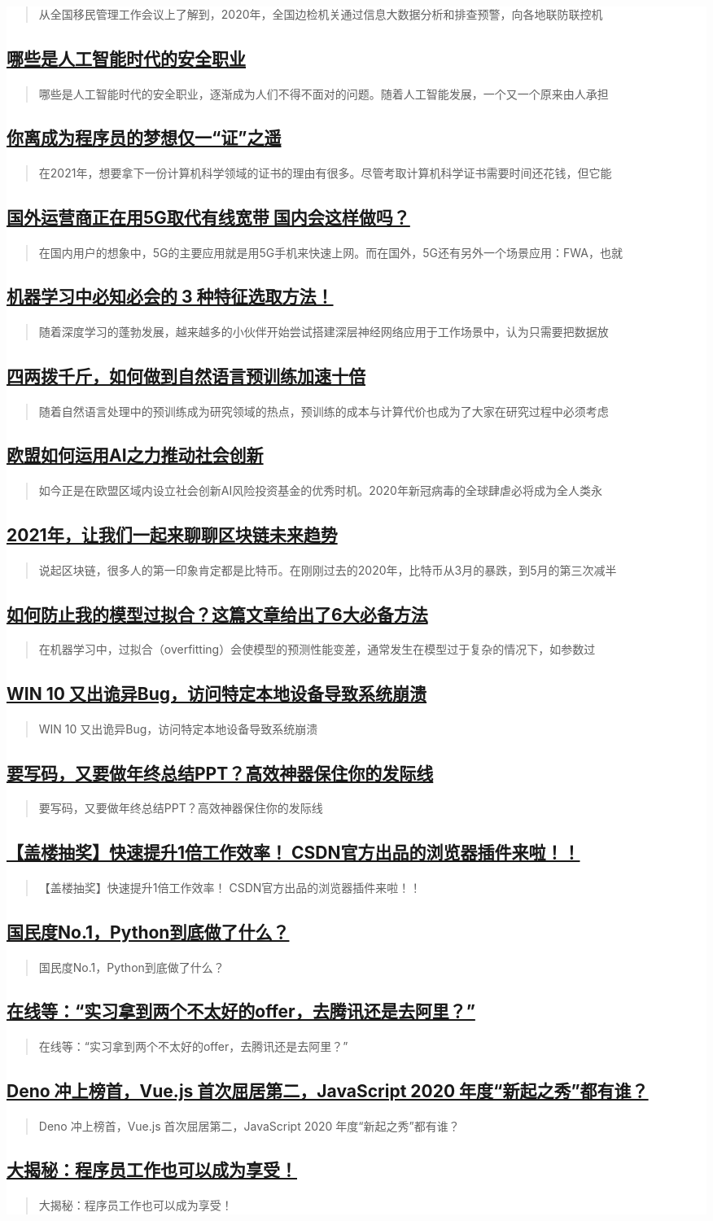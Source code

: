  > 从全国移民管理工作会议上了解到，2020年，全国边检机关通过信息大数据分析和排查预警，向各地联防联控机
 ## [哪些是人工智能时代的安全职业](http://ai.51cto.com/art/202101/641964.htm)
 > 哪些是人工智能时代的安全职业，逐渐成为人们不得不面对的问题。随着人工智能发展，一个又一个原来由人承担
 ## [你离成为程序员的梦想仅一“证”之遥](http://news.51cto.com/art/202101/641962.htm)
 > 在2021年，想要拿下一份计算机科学领域的证书的理由有很多。尽管考取计算机科学证书需要时间还花钱，但它能
 ## [国外运营商正在用5G取代有线宽带 国内会这样做吗？](http://network.51cto.com/art/202101/641961.htm)
 > 在国内用户的想象中，5G的主要应用就是用5G手机来快速上网。而在国外，5G还有另外一个场景应用：FWA，也就
 ## [机器学习中必知必会的 3 种特征选取方法！](http://ai.51cto.com/art/202101/641959.htm)
 > 随着深度学习的蓬勃发展，越来越多的小伙伴开始尝试搭建深层神经网络应用于工作场景中，认为只需要把数据放
 ## [四两拨千斤，如何做到自然语言预训练加速十倍](http://news.51cto.com/art/202101/641958.htm)
 > 随着自然语言处理中的预训练成为研究领域的热点，预训练的成本与计算代价也成为了大家在研究过程中必须考虑
 ## [欧盟如何运用AI之力推动社会创新](http://ai.51cto.com/art/202101/641957.htm)
 > 如今正是在欧盟区域内设立社会创新AI风险投资基金的优秀时机。2020年新冠病毒的全球肆虐必将成为全人类永
 ## [2021年，让我们一起来聊聊区块链未来趋势](http://blockchain.51cto.com/art/202101/641955.htm)
 > 说起区块链，很多人的第一印象肯定都是比特币。在刚刚过去的2020年，比特币从3月的暴跌，到5月的第三次减半
 ## [如何防止我的模型过拟合？这篇文章给出了6大必备方法](http://news.51cto.com/art/202101/641963.htm)
 > 在机器学习中，过拟合（overfitting）会使模型的预测性能变差，通常发生在模型过于复杂的情况下，如参数过
 ## [WIN 10 又出诡异Bug，访问特定本地设备导致系统崩溃](https://blog.csdn.net/m0_46163918/article/details/112831304)
 > WIN 10 又出诡异Bug，访问特定本地设备导致系统崩溃
 ## [要写码，又要做年终总结PPT？高效神器保住你的发际线](https://blog.csdn.net/islide/article/details/112040956)
 > 要写码，又要做年终总结PPT？高效神器保住你的发际线
 ## [【盖楼抽奖】快速提升1倍工作效率！ CSDN官方出品的浏览器插件来啦！！](https://blog.csdn.net/csdnsearch/article/details/109745540)
 > 【盖楼抽奖】快速提升1倍工作效率！ CSDN官方出品的浏览器插件来啦！！
 ## [国民度No.1，Python到底做了什么？](https://blog.csdn.net/CSDNedu/article/details/112860629)
 > 国民度No.1，Python到底做了什么？
 ## [在线等：“实习拿到两个不太好的offer，去腾讯还是去阿里？”](https://blog.csdn.net/CSDNedu/article/details/109227298)
 > 在线等：“实习拿到两个不太好的offer，去腾讯还是去阿里？”
 ## [Deno 冲上榜首，Vue.js 首次屈居第二，JavaScript 2020 年度“新起之秀”都有谁？](https://blog.csdn.net/csdnnews/article/details/112778182)
 > Deno 冲上榜首，Vue.js 首次屈居第二，JavaScript 2020 年度“新起之秀”都有谁？
 ## [大揭秘：程序员工作也可以成为享受！](https://blog.csdn.net/csdnsevenn/article/details/112671886)
 > 大揭秘：程序员工作也可以成为享受！